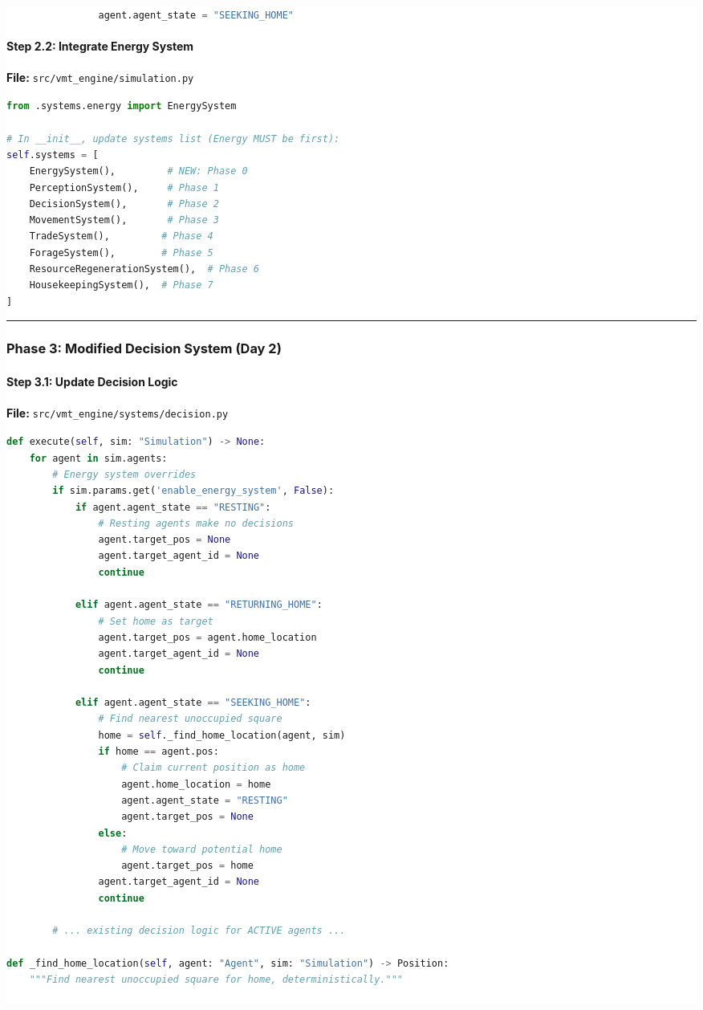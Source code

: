 ```python
                agent.agent_state = "SEEKING_HOME"
```

#### Step 2.2: Integrate Energy System
**File:** `src/vmt_engine/simulation.py`

```python
from .systems.energy import EnergySystem

# In __init__, update systems list (Energy MUST be first):
self.systems = [
    EnergySystem(),         # NEW: Phase 0
    PerceptionSystem(),     # Phase 1
    DecisionSystem(),       # Phase 2
    MovementSystem(),       # Phase 3
    TradeSystem(),         # Phase 4
    ForageSystem(),        # Phase 5
    ResourceRegenerationSystem(),  # Phase 6
    HousekeepingSystem(),  # Phase 7
]
```

---

### Phase 3: Modified Decision System (Day 2)

#### Step 3.1: Update Decision Logic
**File:** `src/vmt_engine/systems/decision.py`

```python
def execute(self, sim: "Simulation") -> None:
    for agent in sim.agents:
        # Energy system overrides
        if sim.params.get('enable_energy_system', False):
            if agent.agent_state == "RESTING":
                # Resting agents make no decisions
                agent.target_pos = None
                agent.target_agent_id = None
                continue
            
            elif agent.agent_state == "RETURNING_HOME":
                # Set home as target
                agent.target_pos = agent.home_location
                agent.target_agent_id = None
                continue
            
            elif agent.agent_state == "SEEKING_HOME":
                # Find nearest unoccupied square
                home = self._find_home_location(agent, sim)
                if home == agent.pos:
                    # Claim current position as home
                    agent.home_location = home
                    agent.agent_state = "RESTING"
                    agent.target_pos = None
                else:
                    # Move toward potential home
                    agent.target_pos = home
                agent.target_agent_id = None
                continue
        
        # ... existing decision logic for ACTIVE agents ...

def _find_home_location(self, agent: "Agent", sim: "Simulation") -> Position:
    """Find nearest unoccupied square for home, deterministically."""
    
```